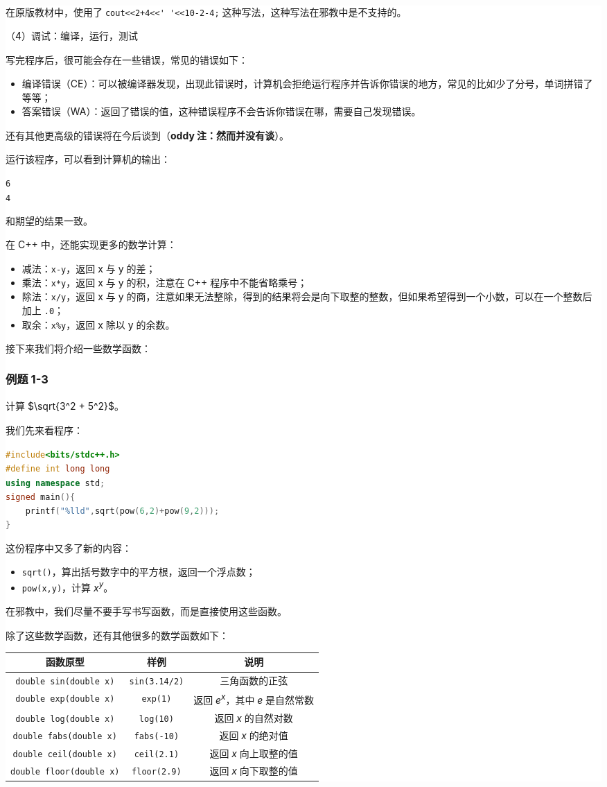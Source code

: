 在原版教材中，使用了 `cout<<2+4<<' '<<10-2-4;` 这种写法，这种写法在邪教中是不支持的。

（4）调试：编译，运行，测试

写完程序后，很可能会存在一些错误，常见的错误如下：

- 编译错误（CE）：可以被编译器发现，出现此错误时，计算机会拒绝运行程序并告诉你错误的地方，常见的比如少了分号，单词拼错了等等；
- 答案错误（WA）：返回了错误的值，这种错误程序不会告诉你错误在哪，需要自己发现错误。

还有其他更高级的错误将在今后谈到（**oddy 注：然而并没有谈**）。

运行该程序，可以看到计算机的输出：
```
6
4
```

和期望的结果一致。

在 C++ 中，还能实现更多的数学计算：

- 减法：`x-y`，返回 x 与 y 的差；
- 乘法：`x*y`，返回 x 与 y 的积，注意在 C++ 程序中不能省略乘号；
- 除法：`x/y`，返回 x 与 y 的商，注意如果无法整除，得到的结果将会是向下取整的整数，但如果希望得到一个小数，可以在一个整数后加上 `.0`；
- 取余：`x%y`，返回 x 除以 y 的余数。

接下来我们将介绍一些数学函数：

### 例题 1-3

计算 $\sqrt{3^2 + 5^2}$。

我们先来看程序：

```cpp
#include<bits/stdc++.h>
#define int long long
using namespace std;
signed main(){
    printf("%lld",sqrt(pow(6,2)+pow(9,2)));
}
```

这份程序中又多了新的内容：

- `sqrt()`，算出括号数字中的平方根，返回一个浮点数；
- `pow(x,y)`，计算 $x^y$。

在邪教中，我们尽量不要手写书写函数，而是直接使用这些函数。

除了这些数学函数，还有其他很多的数学函数如下：

|         函数原型         |     样例      |              说明               |
| :----------------------: | :-----------: | :-----------------------------: |
|  `double sin(double x)`  | `sin(3.14/2)` |         三角函数的正弦          |
|  `double exp(double x)`  |   `exp(1)`    | 返回 $e^x$，其中 $e$ 是自然常数 |
|  `double log(double x)`  |   `log(10)`   |       返回 $x$ 的自然对数       |
| `double fabs(double x)`  |  `fabs(-10)`  |        返回 $x$ 的绝对值        |
| `double ceil(double x)`  |  `ceil(2.1)`  |      返回 $x$ 向上取整的值      |
| `double floor(double x)` | `floor(2.9)`  |      返回 $x$ 向下取整的值      |

